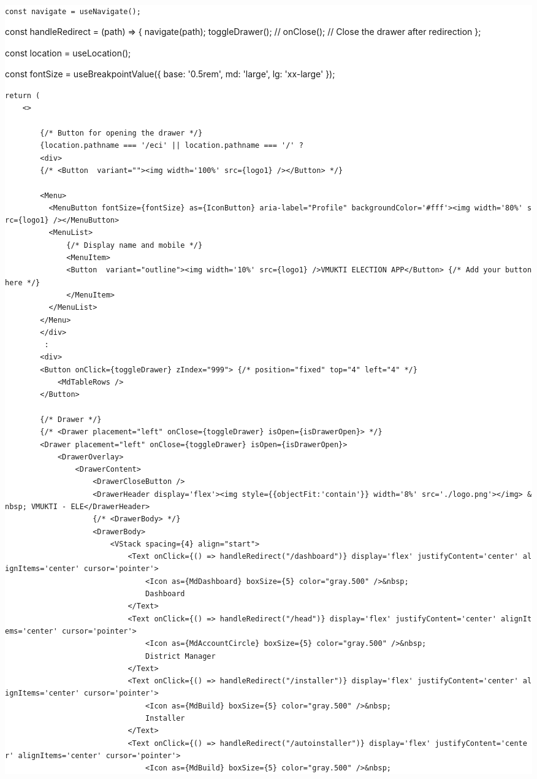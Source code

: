     const navigate = useNavigate();

  const handleRedirect = (path) => {
    navigate(path);
    toggleDrawer();
    // onClose(); // Close the drawer after redirection
  };

  const location = useLocation();

  const fontSize = useBreakpointValue({ base: '0.5rem', md: 'large', lg: 'xx-large' });

    return (
        <>

            {/* Button for opening the drawer */}
            {location.pathname === '/eci' || location.pathname === '/' ? 
            <div>
            {/* <Button  variant=""><img width='100%' src={logo1} /></Button> */}

            <Menu>
              <MenuButton fontSize={fontSize} as={IconButton} aria-label="Profile" backgroundColor='#fff'><img width='80%' src={logo1} /></MenuButton>
              <MenuList>
                  {/* Display name and mobile */}
                  <MenuItem>
                  <Button  variant="outline"><img width='10%' src={logo1} />VMUKTI ELECTION APP</Button> {/* Add your button here */}
                  </MenuItem>
              </MenuList>
            </Menu>
            </div>
             :
            <div>
            <Button onClick={toggleDrawer} zIndex="999"> {/* position="fixed" top="4" left="4" */}
                <MdTableRows />
            </Button>

            {/* Drawer */}
            {/* <Drawer placement="left" onClose={toggleDrawer} isOpen={isDrawerOpen}> */}
            <Drawer placement="left" onClose={toggleDrawer} isOpen={isDrawerOpen}>
                <DrawerOverlay>
                    <DrawerContent>
                        <DrawerCloseButton />
                        <DrawerHeader display='flex'><img style={{objectFit:'contain'}} width='8%' src='./logo.png'></img> &nbsp; VMUKTI - ELE</DrawerHeader>
                        {/* <DrawerBody> */}
                        <DrawerBody>
                            <VStack spacing={4} align="start">
                                <Text onClick={() => handleRedirect("/dashboard")} display='flex' justifyContent='center' alignItems='center' cursor='pointer'>
                                    <Icon as={MdDashboard} boxSize={5} color="gray.500" />&nbsp;
                                    Dashboard
                                </Text>
                                <Text onClick={() => handleRedirect("/head")} display='flex' justifyContent='center' alignItems='center' cursor='pointer'>
                                    <Icon as={MdAccountCircle} boxSize={5} color="gray.500" />&nbsp;
                                    District Manager
                                </Text>
                                <Text onClick={() => handleRedirect("/installer")} display='flex' justifyContent='center' alignItems='center' cursor='pointer'>
                                    <Icon as={MdBuild} boxSize={5} color="gray.500" />&nbsp;
                                    Installer
                                </Text>
                                <Text onClick={() => handleRedirect("/autoinstaller")} display='flex' justifyContent='center' alignItems='center' cursor='pointer'>
                                    <Icon as={MdBuild} boxSize={5} color="gray.500" />&nbsp;